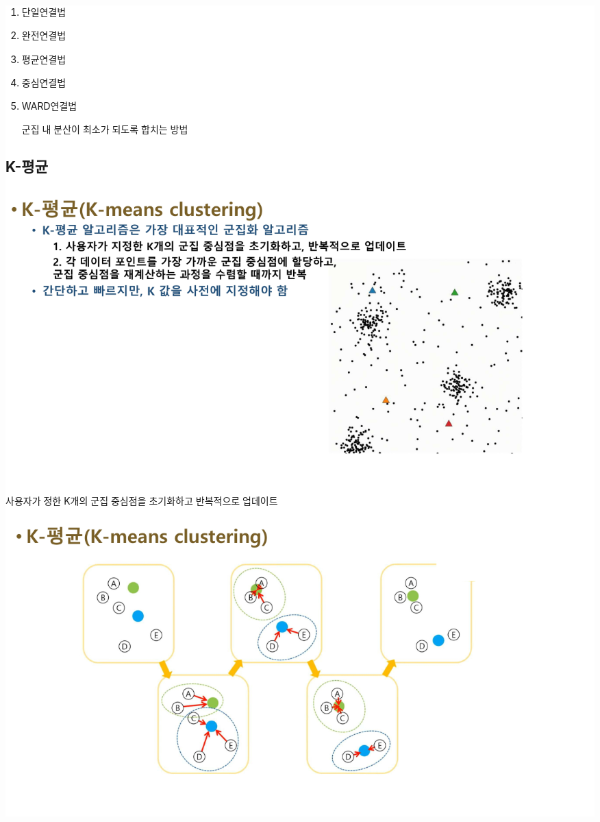 1. 단일연결법
2. 완전연결법
3. 평균연결법
4. 중심연결법
5. WARD연결법
    
    군집 내 분산이 최소가 되도록 합치는 방법
    

## K-평균

![image.png](image%2028.png)

사용자가 정한 K개의 군집 중심점을 초기화하고 반복적으로 업데이트

![image.png](image%2029.png)
